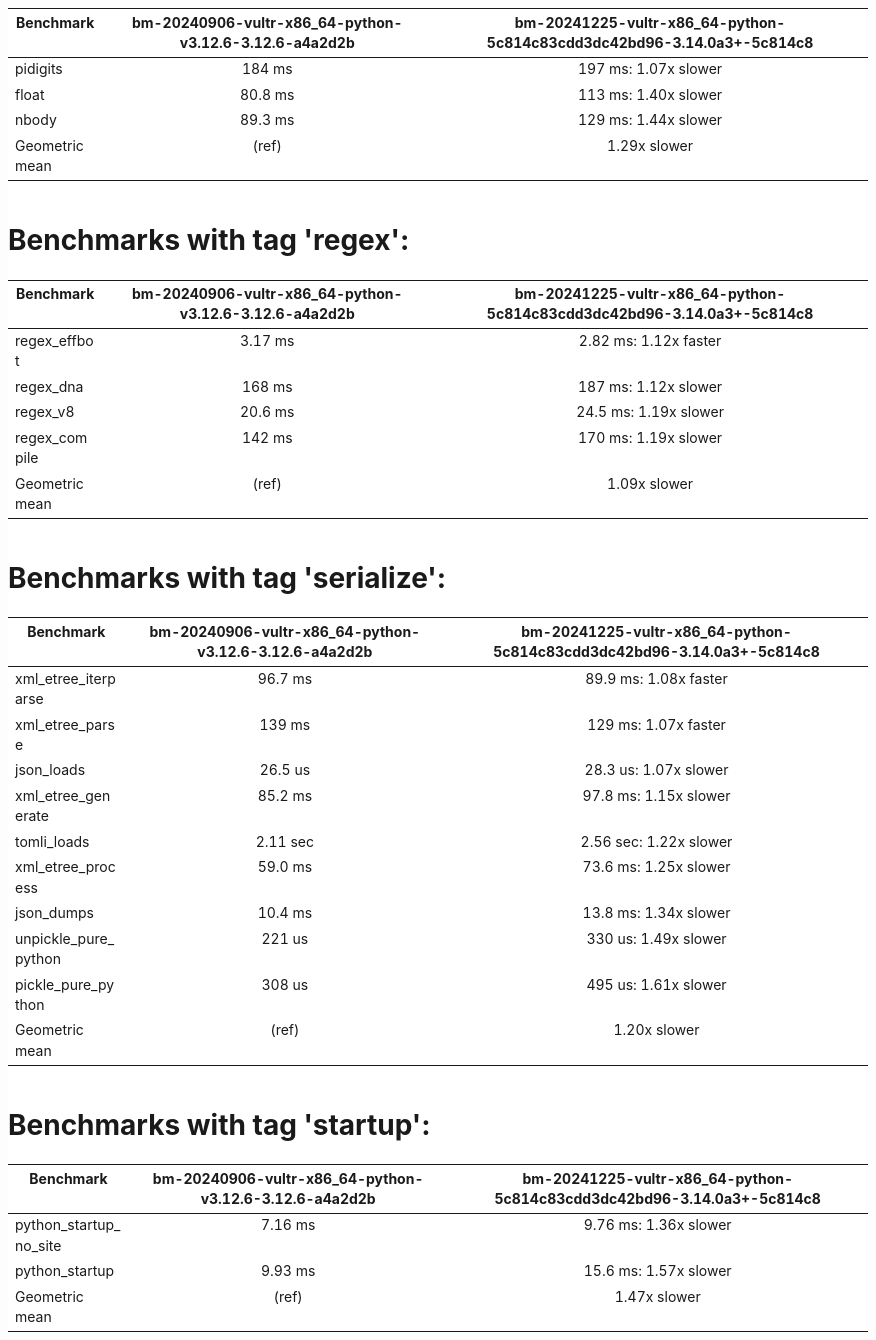 | Benchmark      | bm-20240906-vultr-x86_64-python-v3.12.6-3.12.6-a4a2d2b | bm-20241225-vultr-x86_64-python-5c814c83cdd3dc42bd96-3.14.0a3+-5c814c8 |
|----------------|:------------------------------------------------------:|:----------------------------------------------------------------------:|
| pidigits       | 184 ms                                                 | 197 ms: 1.07x slower                                                   |
| float          | 80.8 ms                                                | 113 ms: 1.40x slower                                                   |
| nbody          | 89.3 ms                                                | 129 ms: 1.44x slower                                                   |
| Geometric mean | (ref)                                                  | 1.29x slower                                                           |

Benchmarks with tag 'regex':
============================

| Benchmark      | bm-20240906-vultr-x86_64-python-v3.12.6-3.12.6-a4a2d2b | bm-20241225-vultr-x86_64-python-5c814c83cdd3dc42bd96-3.14.0a3+-5c814c8 |
|----------------|:------------------------------------------------------:|:----------------------------------------------------------------------:|
| regex_effbot   | 3.17 ms                                                | 2.82 ms: 1.12x faster                                                  |
| regex_dna      | 168 ms                                                 | 187 ms: 1.12x slower                                                   |
| regex_v8       | 20.6 ms                                                | 24.5 ms: 1.19x slower                                                  |
| regex_compile  | 142 ms                                                 | 170 ms: 1.19x slower                                                   |
| Geometric mean | (ref)                                                  | 1.09x slower                                                           |

Benchmarks with tag 'serialize':
================================

| Benchmark            | bm-20240906-vultr-x86_64-python-v3.12.6-3.12.6-a4a2d2b | bm-20241225-vultr-x86_64-python-5c814c83cdd3dc42bd96-3.14.0a3+-5c814c8 |
|----------------------|:------------------------------------------------------:|:----------------------------------------------------------------------:|
| xml_etree_iterparse  | 96.7 ms                                                | 89.9 ms: 1.08x faster                                                  |
| xml_etree_parse      | 139 ms                                                 | 129 ms: 1.07x faster                                                   |
| json_loads           | 26.5 us                                                | 28.3 us: 1.07x slower                                                  |
| xml_etree_generate   | 85.2 ms                                                | 97.8 ms: 1.15x slower                                                  |
| tomli_loads          | 2.11 sec                                               | 2.56 sec: 1.22x slower                                                 |
| xml_etree_process    | 59.0 ms                                                | 73.6 ms: 1.25x slower                                                  |
| json_dumps           | 10.4 ms                                                | 13.8 ms: 1.34x slower                                                  |
| unpickle_pure_python | 221 us                                                 | 330 us: 1.49x slower                                                   |
| pickle_pure_python   | 308 us                                                 | 495 us: 1.61x slower                                                   |
| Geometric mean       | (ref)                                                  | 1.20x slower                                                           |

Benchmarks with tag 'startup':
==============================

| Benchmark              | bm-20240906-vultr-x86_64-python-v3.12.6-3.12.6-a4a2d2b | bm-20241225-vultr-x86_64-python-5c814c83cdd3dc42bd96-3.14.0a3+-5c814c8 |
|------------------------|:------------------------------------------------------:|:----------------------------------------------------------------------:|
| python_startup_no_site | 7.16 ms                                                | 9.76 ms: 1.36x slower                                                  |
| python_startup         | 9.93 ms                                                | 15.6 ms: 1.57x slower                                                  |
| Geometric mean         | (ref)                                                  | 1.47x slower                                                           |
